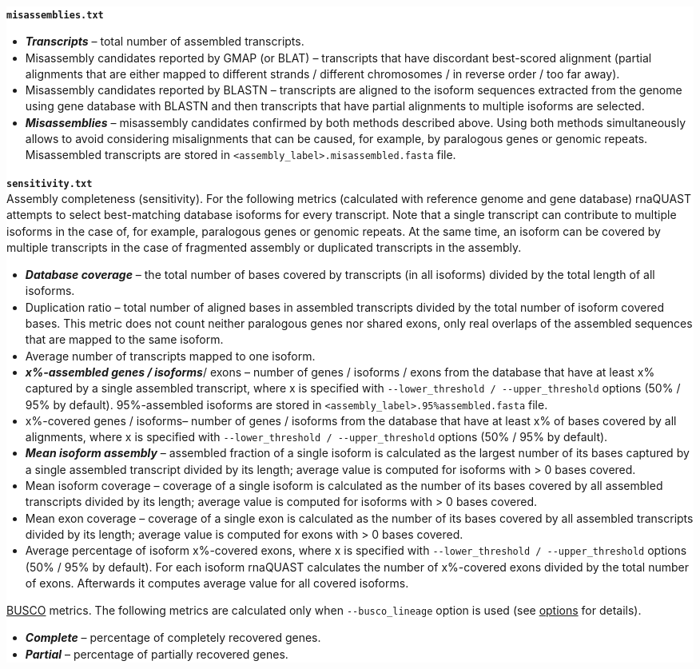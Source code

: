 <a name="misassemblies"></a>**`misassemblies.txt`**  

*   **_Transcripts_** – total number of assembled transcripts.
*   Misassembly candidates reported by GMAP (or BLAT) – transcripts that have discordant best-scored alignment (partial alignments that are either mapped to different strands / different chromosomes / in reverse order / too far away).
*   Misassembly candidates reported by BLASTN – transcripts are aligned to the isoform sequences extracted from the genome using gene database with BLASTN and then transcripts that have partial alignments to multiple isoforms are selected.
*   **_Misassemblies_** – misassembly candidates confirmed by both methods described above. Using both methods simultaneously allows to avoid considering misalignments that can be caused, for example, by paralogous genes or genomic repeats. Misassembled transcripts are stored in `<assembly_label>.misassembled.fasta` file.

**`sensitivity.txt`**  
Assembly completeness (sensitivity). For the following metrics (calculated with reference genome and gene database) rnaQUAST attempts to select best-matching database isoforms for every transcript. Note that a single transcript can contribute to multiple isoforms in the case of, for example, paralogous genes or genomic repeats. At the same time, an isoform can be covered by multiple transcripts in the case of fragmented assembly or duplicated transcripts in the assembly.

*   **_Database coverage_** – the total number of bases covered by transcripts (in all isoforms) divided by the total length of all isoforms.
*   Duplication ratio – total number of aligned bases in assembled transcripts divided by the total number of isoform covered bases. This metric does not count neither paralogous genes nor shared exons, only real overlaps of the assembled sequences that are mapped to the same isoform.
*   Average number of transcripts mapped to one isoform.
*   **_x%-assembled genes / isoforms_**/ exons – number of genes / isoforms / exons from the database that have at least x% captured by a single assembled transcript, where x is specified with `--lower_threshold / --upper_threshold` options (50% / 95% by default). 95%-assembled isoforms are stored in `<assembly_label>.95%assembled.fasta` file.
*   x%-covered genes / isoforms– number of genes / isoforms from the database that have at least x% of bases covered by all alignments, where x is specified with `--lower_threshold / --upper_threshold` options (50% / 95% by default).
*   **_Mean isoform assembly_** – assembled fraction of a single isoform is calculated as the largest number of its bases captured by a single assembled transcript divided by its length; average value is computed for isoforms with > 0 bases covered.
*   Mean isoform coverage – coverage of a single isoform is calculated as the number of its bases covered by all assembled transcripts divided by its length; average value is computed for isoforms with > 0 bases covered.
*   Mean exon coverage – coverage of a single exon is calculated as the number of its bases covered by all assembled transcripts divided by its length; average value is computed for exons with > 0 bases covered.
*   Average percentage of isoform x%-covered exons, where x is specified with `--lower_threshold / --upper_threshold` options (50% / 95% by default). For each isoform rnaQUAST calculates the number of x%-covered exons divided by the total number of exons. Afterwards it computes average value for all covered isoforms.

[BUSCO](http://busco.ezlab.org/) metrics. The following metrics are calculated only when `--busco_lineage` option is used (see [options](#sec3.3) for details).

*   **_Complete_** – percentage of completely recovered genes.
*   **_Partial_** – percentage of partially recovered genes.
